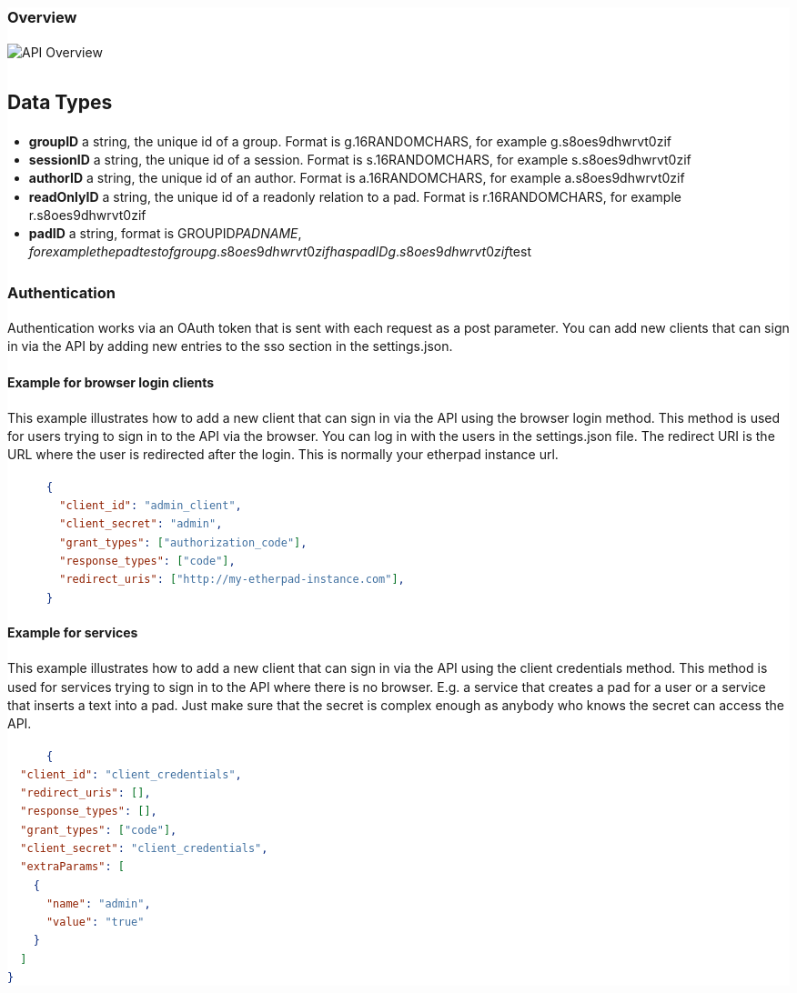 ### Overview

![API Overview](https://i.imgur.com/d0nWp.png)

## Data Types

* **groupID**  a string, the unique id of a group. Format is g.16RANDOMCHARS, for example g.s8oes9dhwrvt0zif
* **sessionID** a string, the unique id of a session. Format is s.16RANDOMCHARS, for example s.s8oes9dhwrvt0zif
* **authorID** a string, the unique id of an author. Format is a.16RANDOMCHARS, for example a.s8oes9dhwrvt0zif
* **readOnlyID** a string, the unique id of a readonly relation to a pad. Format is r.16RANDOMCHARS, for example r.s8oes9dhwrvt0zif
* **padID** a string, format is GROUPID$PADNAME, for example the pad test of group g.s8oes9dhwrvt0zif has padID g.s8oes9dhwrvt0zif$test

### Authentication

Authentication works via an OAuth token that is sent with each request as a post parameter. You can add new clients that can sign in via the API by adding new entries to the sso section in the settings.json.


#### Example for browser login clients

This example illustrates how to add a new client that can sign in via the API using the browser login method. This method is used for users trying to sign in to the API via the browser. You can log in with the users in the settings.json file. The redirect URI is the URL where the user is redirected after the login. This is normally your etherpad instance url.

```json
      {
        "client_id": "admin_client",
        "client_secret": "admin",
        "grant_types": ["authorization_code"],
        "response_types": ["code"],
        "redirect_uris": ["http://my-etherpad-instance.com"],
      }
```


#### Example for services

This example illustrates how to add a new client that can sign in via the API using the client credentials method. This method is used for services trying to sign in to the API where there is no browser.
E.g. a service that creates a pad for a user or a service that inserts a text into a pad. Just make sure that the secret is complex enough as anybody who knows the secret can access the API.

```json
      {
  "client_id": "client_credentials",
  "redirect_uris": [],
  "response_types": [],
  "grant_types": ["code"],
  "client_secret": "client_credentials",
  "extraParams": [
    {
      "name": "admin",
      "value": "true"
    }
  ]
}
```
